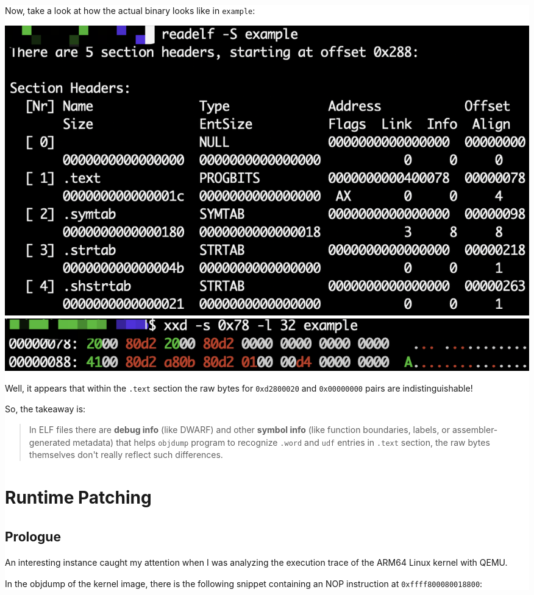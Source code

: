 Now, take a look at how the actual binary looks like in ```example```:

![offset](/images/posts/have_fun_arm/readelf.png)
![binary](/images/posts/have_fun_arm/xxd.png)

Well, it appears that within the ```.text``` section the raw bytes for ```0xd2800020``` and ```0x00000000``` pairs are indistinguishable!

So, the takeaway is:
> In ELF files there are **debug info** (like DWARF) and other **symbol info** (like function boundaries, labels, or assembler-generated metadata) that helps ```objdump``` program to recognize ```.word``` and ```udf``` entries in ```.text``` section, the raw bytes themselves don't really reflect such differences.

# Runtime Patching

## Prologue
An interesting instance caught my attention when I was analyzing the execution trace of the ARM64 Linux kernel with QEMU. 

In the objdump of the kernel image, there is the following snippet containing an NOP instruction at ```0xffff800080018800```:
